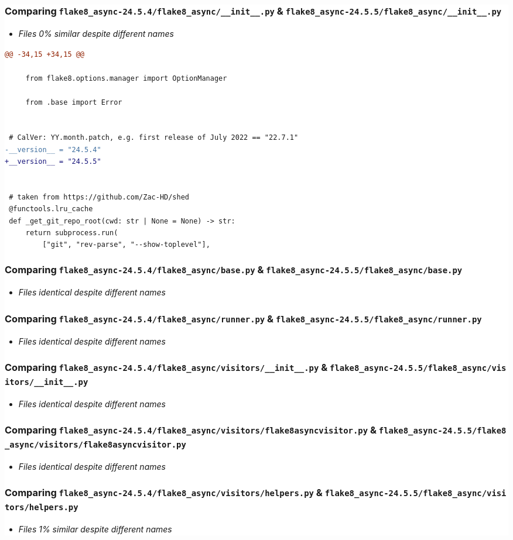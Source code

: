 ### Comparing `flake8_async-24.5.4/flake8_async/__init__.py` & `flake8_async-24.5.5/flake8_async/__init__.py`

 * *Files 0% similar despite different names*

```diff
@@ -34,15 +34,15 @@
 
     from flake8.options.manager import OptionManager
 
     from .base import Error
 
 
 # CalVer: YY.month.patch, e.g. first release of July 2022 == "22.7.1"
-__version__ = "24.5.4"
+__version__ = "24.5.5"
 
 
 # taken from https://github.com/Zac-HD/shed
 @functools.lru_cache
 def _get_git_repo_root(cwd: str | None = None) -> str:
     return subprocess.run(
         ["git", "rev-parse", "--show-toplevel"],
```

### Comparing `flake8_async-24.5.4/flake8_async/base.py` & `flake8_async-24.5.5/flake8_async/base.py`

 * *Files identical despite different names*

### Comparing `flake8_async-24.5.4/flake8_async/runner.py` & `flake8_async-24.5.5/flake8_async/runner.py`

 * *Files identical despite different names*

### Comparing `flake8_async-24.5.4/flake8_async/visitors/__init__.py` & `flake8_async-24.5.5/flake8_async/visitors/__init__.py`

 * *Files identical despite different names*

### Comparing `flake8_async-24.5.4/flake8_async/visitors/flake8asyncvisitor.py` & `flake8_async-24.5.5/flake8_async/visitors/flake8asyncvisitor.py`

 * *Files identical despite different names*

### Comparing `flake8_async-24.5.4/flake8_async/visitors/helpers.py` & `flake8_async-24.5.5/flake8_async/visitors/helpers.py`

 * *Files 1% similar despite different names*
